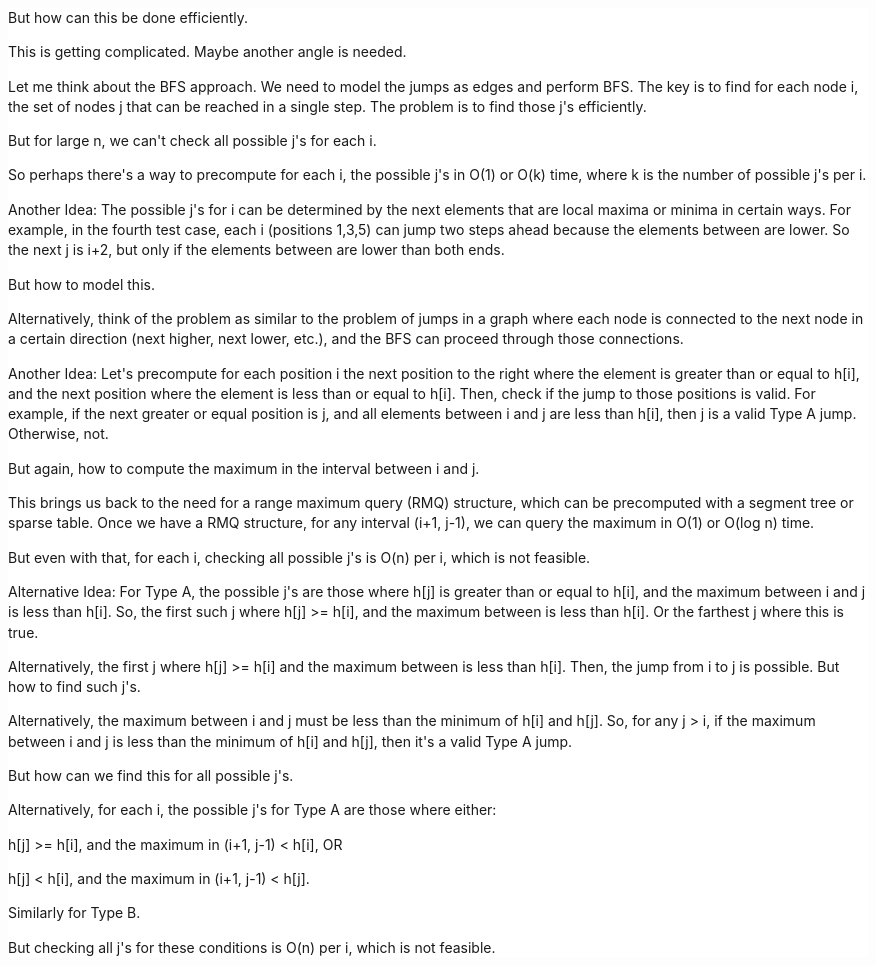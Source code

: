 But how can this be done efficiently.

This is getting complicated. Maybe another angle is needed.

Let me think about the BFS approach. We need to model the jumps as edges and perform BFS. The key is to find for each node i, the set of nodes j that can be reached in a single step. The problem is to find those j's efficiently.

But for large n, we can't check all possible j's for each i.

So perhaps there's a way to precompute for each i, the possible j's in O(1) or O(k) time, where k is the number of possible j's per i.

Another Idea: The possible j's for i can be determined by the next elements that are local maxima or minima in certain ways. For example, in the fourth test case, each i (positions 1,3,5) can jump two steps ahead because the elements between are lower. So the next j is i+2, but only if the elements between are lower than both ends.

But how to model this.

Alternatively, think of the problem as similar to the problem of jumps in a graph where each node is connected to the next node in a certain direction (next higher, next lower, etc.), and the BFS can proceed through those connections.

Another Idea: Let's precompute for each position i the next position to the right where the element is greater than or equal to h[i], and the next position where the element is less than or equal to h[i]. Then, check if the jump to those positions is valid. For example, if the next greater or equal position is j, and all elements between i and j are less than h[i], then j is a valid Type A jump. Otherwise, not.

But again, how to compute the maximum in the interval between i and j.

This brings us back to the need for a range maximum query (RMQ) structure, which can be precomputed with a segment tree or sparse table. Once we have a RMQ structure, for any interval (i+1, j-1), we can query the maximum in O(1) or O(log n) time.

But even with that, for each i, checking all possible j's is O(n) per i, which is not feasible.

Alternative Idea: For Type A, the possible j's are those where h[j] is greater than or equal to h[i], and the maximum between i and j is less than h[i]. So, the first such j where h[j] >= h[i], and the maximum between is less than h[i]. Or the farthest j where this is true.

Alternatively, the first j where h[j] >= h[i] and the maximum between is less than h[i]. Then, the jump from i to j is possible. But how to find such j's.

Alternatively, the maximum between i and j must be less than the minimum of h[i] and h[j]. So, for any j > i, if the maximum between i and j is less than the minimum of h[i] and h[j], then it's a valid Type A jump.

But how can we find this for all possible j's.

Alternatively, for each i, the possible j's for Type A are those where either:

h[j] >= h[i], and the maximum in (i+1, j-1) < h[i], OR

h[j] < h[i], and the maximum in (i+1, j-1) < h[j].

Similarly for Type B.

But checking all j's for these conditions is O(n) per i, which is not feasible.

